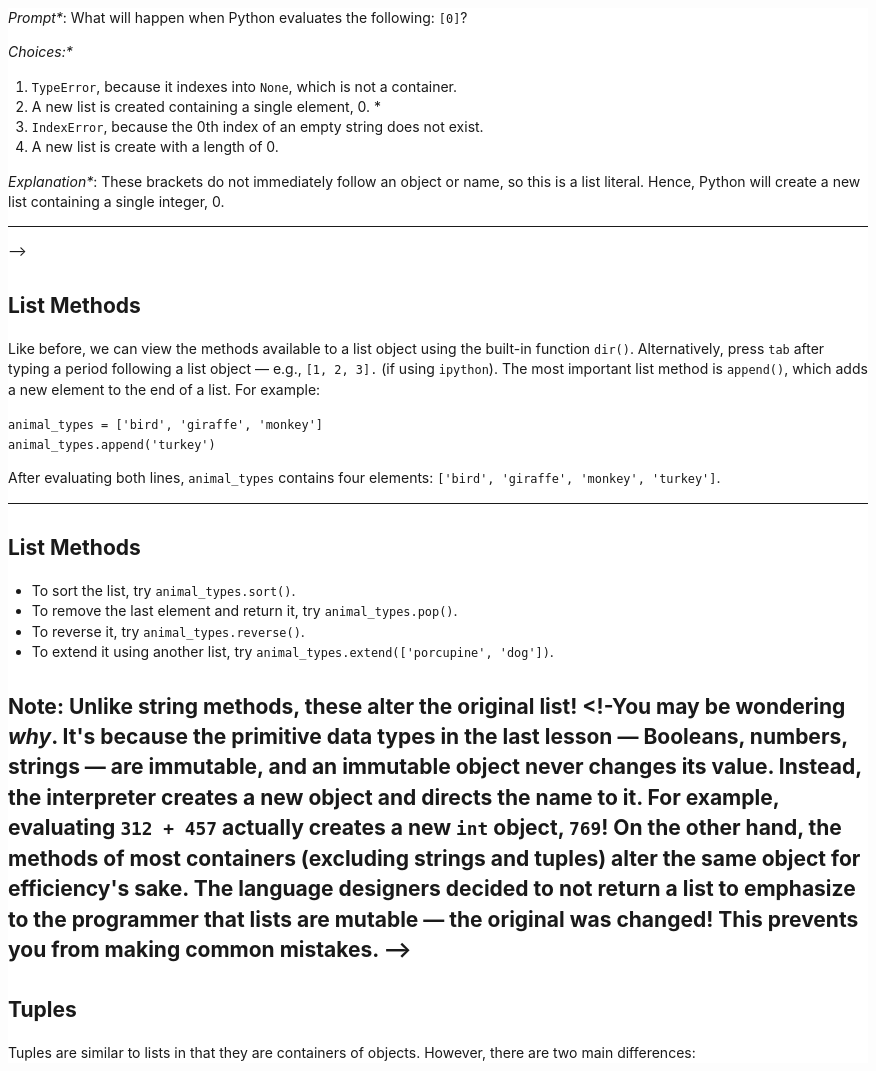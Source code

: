 _Prompt*_:  What will happen when Python evaluates the following: `[0]`?

_Choices:*_

1. `TypeError`, because it indexes into `None`, which is not a container.
2. A new list is created containing a single element, 0. *
3. `IndexError`, because the 0th index of an empty string does not exist.
4. A new list is create with a length of 0.


_Explanation*_: These brackets do not immediately follow an object or name, so this is a list literal. Hence, Python will create a new list containing a single integer, 0.

----------------------------------
-->
## List Methods

Like before, we can view the methods available to a list object using the built-in function `dir()`. Alternatively, press `tab` after typing a period following a list object — e.g., `[1, 2, 3].` (if using `ipython`). The most important list method is `append()`, which adds a new element to the end of a list. For example:

```
animal_types = ['bird', 'giraffe', 'monkey']
animal_types.append('turkey')
```

After evaluating both lines, `animal_types` contains four elements: `['bird', 'giraffe', 'monkey', 'turkey']`.

----------------------------------

## List Methods

- To sort the list, try `animal_types.sort()`.
- To remove the last element and return it, try `animal_types.pop()`.
- To reverse it, try `animal_types.reverse()`.
- To extend it using another list, try `animal_types.extend(['porcupine', 'dog'])`.

**Note:** Unlike string methods, these alter the original list! 
<!-You may be wondering _why_. It's because the primitive data types in the last lesson — Booleans, numbers, strings — are **immutable**, and an immutable object never changes its value. Instead, the interpreter creates a new object and directs the name to it. For example, evaluating `312 + 457` actually creates a new `int` object, `769`! On the other hand, the methods of most containers (excluding strings and tuples) alter the same object for efficiency's sake. The language designers decided to not return a list to emphasize to the programmer that lists are **mutable** — the original was changed! This prevents you from making common mistakes.
-->
----------------------------------

## Tuples

Tuples are similar to lists in that they are containers of objects. However, there are two main differences:
